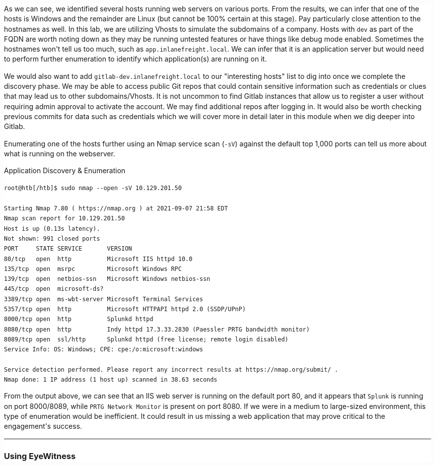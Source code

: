 As we can see, we identified several hosts running web servers on various ports. From the results, we can infer that one of the hosts is Windows and the remainder are Linux (but cannot be 100% certain at this stage). Pay particularly close attention to the hostnames as well. In this lab, we are utilizing Vhosts to simulate the subdomains of a company. Hosts with `dev` as part of the FQDN are worth noting down as they may be running untested features or have things like debug mode enabled. Sometimes the hostnames won't tell us too much, such as `app.inlanefreight.local`. We can infer that it is an application server but would need to perform further enumeration to identify which application(s) are running on it.

We would also want to add `gitlab-dev.inlanefreight.local` to our "interesting hosts" list to dig into once we complete the discovery phase. We may be able to access public Git repos that could contain sensitive information such as credentials or clues that may lead us to other subdomains/Vhosts. It is not uncommon to find Gitlab instances that allow us to register a user without requiring admin approval to activate the account. We may find additional repos after logging in. It would also be worth checking previous commits for data such as credentials which we will cover more in detail later in this module when we dig deeper into Gitlab.

Enumerating one of the hosts further using an Nmap service scan (`-sV`) against the default top 1,000 ports can tell us more about what is running on the webserver.

&#x20; Application Discovery & Enumeration

```shell-session
root@htb[/htb]$ sudo nmap --open -sV 10.129.201.50

Starting Nmap 7.80 ( https://nmap.org ) at 2021-09-07 21:58 EDT
Nmap scan report for 10.129.201.50
Host is up (0.13s latency).
Not shown: 991 closed ports
PORT     STATE SERVICE       VERSION
80/tcp   open  http          Microsoft IIS httpd 10.0
135/tcp  open  msrpc         Microsoft Windows RPC
139/tcp  open  netbios-ssn   Microsoft Windows netbios-ssn
445/tcp  open  microsoft-ds?
3389/tcp open  ms-wbt-server Microsoft Terminal Services
5357/tcp open  http          Microsoft HTTPAPI httpd 2.0 (SSDP/UPnP)
8000/tcp open  http          Splunkd httpd
8080/tcp open  http          Indy httpd 17.3.33.2830 (Paessler PRTG bandwidth monitor)
8089/tcp open  ssl/http      Splunkd httpd (free license; remote login disabled)
Service Info: OS: Windows; CPE: cpe:/o:microsoft:windows

Service detection performed. Please report any incorrect results at https://nmap.org/submit/ .
Nmap done: 1 IP address (1 host up) scanned in 38.63 seconds
```

From the output above, we can see that an IIS web server is running on the default port 80, and it appears that `Splunk` is running on port 8000/8089, while `PRTG Network Monitor` is present on port 8080. If we were in a medium to large-sized environment, this type of enumeration would be inefficient. It could result in us missing a web application that may prove critical to the engagement's success.

***

### Using EyeWitness
